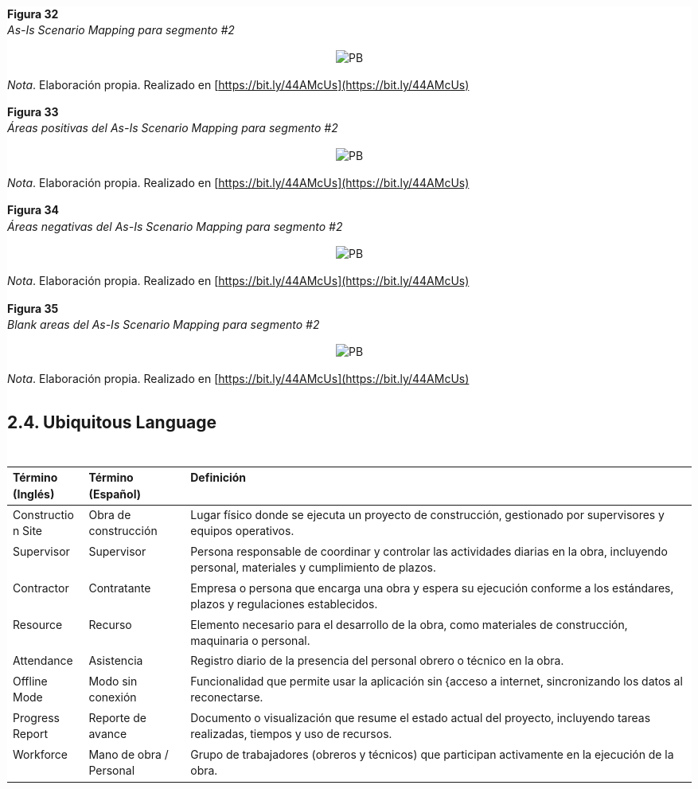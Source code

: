 **Figura 32**   
*As-Is Scenario Mapping para segmento #2*  
<p align="center">
  <img src="images/OS_As-is_S2.jpg" alt="PB" width="1000">
</p>

*Nota*. Elaboración propia. Realizado en [https://bit.ly/44AMcUs](https://bit.ly/44AMcUs)   

**Figura 33**   
*Áreas positivas del As-Is Scenario Mapping para segmento #2*  
<p align="center">
  <img src="images/OS_As-is_S2_AP.jpg" alt="PB" width="1000">
</p>

*Nota*. Elaboración propia. Realizado en [https://bit.ly/44AMcUs](https://bit.ly/44AMcUs)   

**Figura 34**   
*Áreas negativas del As-Is Scenario Mapping para segmento #2*  
<p align="center">
  <img src="images/OS_As-is_S2_AN.jpg" alt="PB" width="1000">
</p>

*Nota*. Elaboración propia. Realizado en [https://bit.ly/44AMcUs](https://bit.ly/44AMcUs)   

**Figura 35**   
*Blank areas del As-Is Scenario Mapping para segmento #2*  
<p align="center">
  <img src="images/OS_As-is_S2_BA.jpg" alt="PB" width="1000">
</p>

*Nota*. Elaboración propia. Realizado en [https://bit.ly/44AMcUs](https://bit.ly/44AMcUs)  

## 2.4. Ubiquitous Language

# 

| Término (Inglés) | Término (Español) | Definición |
| :---- | :---- | :---- |
| Construction Site | Obra de construcción | Lugar físico donde se ejecuta un proyecto de construcción, gestionado por supervisores y equipos operativos. |
| Supervisor | Supervisor | Persona responsable de coordinar y controlar las actividades diarias en la obra, incluyendo personal, materiales y cumplimiento de plazos. |
| Contractor | Contratante | Empresa o persona que encarga una obra y espera su ejecución conforme a los estándares, plazos y regulaciones establecidos. |
| Resource | Recurso | Elemento necesario para el desarrollo de la obra, como materiales de construcción, maquinaria o personal. |
| Attendance | Asistencia | Registro diario de la presencia del personal obrero o técnico en la obra. |
| Offline Mode | Modo sin conexión | Funcionalidad que permite usar la aplicación sin {acceso a internet, sincronizando los datos al reconectarse. |
| Progress Report | Reporte de avance | Documento o visualización que resume el estado actual del proyecto, incluyendo tareas realizadas, tiempos y uso de recursos. |
| Workforce | Mano de obra / Personal | Grupo de trabajadores (obreros y técnicos) que participan activamente en la ejecución de la obra. |
